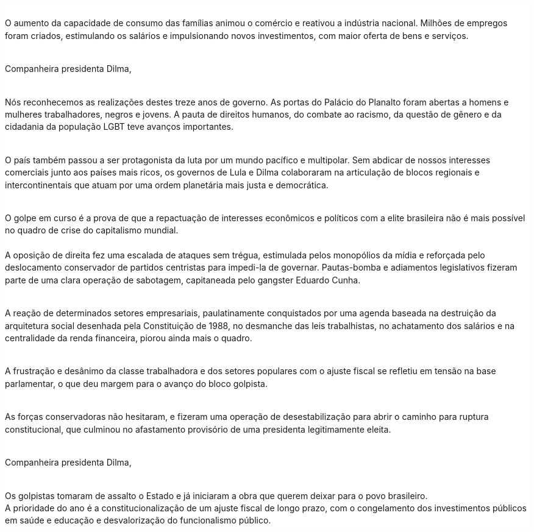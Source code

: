 <p><br />
O aumento da capacidade de consumo das fam&iacute;lias animou o com&eacute;rcio e reativou a ind&uacute;stria nacional. Milh&otilde;es de empregos foram criados, estimulando os sal&aacute;rios e impulsionando novos investimentos, com maior oferta de bens e servi&ccedil;os.</p>

<p><br />
Companheira presidenta Dilma,</p>

<p><br />
N&oacute;s reconhecemos as realiza&ccedil;&otilde;es destes treze anos de governo. As portas do Pal&aacute;cio do Planalto foram abertas a homens e mulheres trabalhadores, negros e jovens. A pauta de direitos humanos, do combate ao racismo, da quest&atilde;o de g&ecirc;nero e da cidadania da popula&ccedil;&atilde;o LGBT teve avan&ccedil;os importantes.</p>

<p><br />
O pa&iacute;s tamb&eacute;m passou a ser protagonista da luta por um mundo pac&iacute;fico e multipolar. Sem abdicar de nossos interesses comerciais junto aos pa&iacute;ses mais ricos, os governos de Lula e Dilma colaboraram na articula&ccedil;&atilde;o de blocos regionais e intercontinentais que atuam por uma ordem planet&aacute;ria mais justa e democr&aacute;tica.</p>

<p><br />
O golpe em curso &eacute; a prova de que a repactua&ccedil;&atilde;o de interesses econ&ocirc;micos e pol&iacute;ticos com a elite brasileira n&atilde;o &eacute; mais poss&iacute;vel no quadro de crise do capitalismo mundial.<br />
<br />
A oposi&ccedil;&atilde;o de direita fez uma escalada de ataques sem tr&eacute;gua, estimulada pelos monop&oacute;lios da m&iacute;dia e refor&ccedil;ada pelo deslocamento conservador de partidos centristas para impedi-la de governar. Pautas-bomba e adiamentos legislativos fizeram parte de uma clara opera&ccedil;&atilde;o de sabotagem, capitaneada pelo gangster Eduardo Cunha.</p>

<p><br />
A rea&ccedil;&atilde;o de determinados setores empresariais, paulatinamente conquistados por uma agenda baseada na destrui&ccedil;&atilde;o da arquitetura social desenhada pela Constitui&ccedil;&atilde;o de 1988, no desmanche das leis trabalhistas, no achatamento dos sal&aacute;rios e na centralidade da renda financeira, piorou ainda mais o quadro.</p>

<p><br />
A frustra&ccedil;&atilde;o e des&acirc;nimo da classe trabalhadora e dos setores populares com o ajuste fiscal se refletiu em tens&atilde;o na base parlamentar, o que deu margem para o avan&ccedil;o do bloco golpista.</p>

<p><br />
As for&ccedil;as conservadoras n&atilde;o hesitaram, e fizeram uma opera&ccedil;&atilde;o de desestabiliza&ccedil;&atilde;o para abrir o caminho para ruptura constitucional, que culminou no afastamento provis&oacute;rio de uma presidenta legitimamente eleita.</p>

<p><br />
Companheira presidenta Dilma,</p>

<p><br />
Os golpistas tomaram de assalto o Estado e j&aacute; iniciaram a obra que querem deixar para o povo brasileiro.<br />
A prioridade do ano &eacute; a constitucionaliza&ccedil;&atilde;o de um ajuste fiscal de longo prazo, com o congelamento dos investimentos p&uacute;blicos em sa&uacute;de e educa&ccedil;&atilde;o e desvaloriza&ccedil;&atilde;o do funcionalismo p&uacute;blico.</p>
